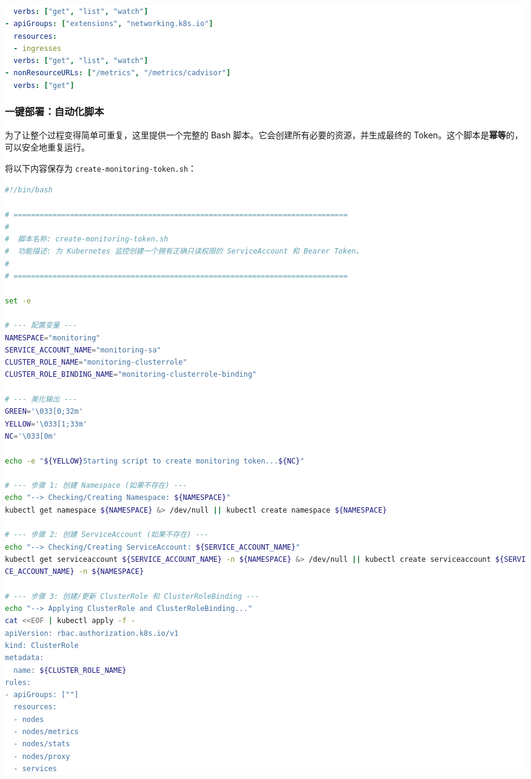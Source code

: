 ```yaml
  verbs: ["get", "list", "watch"]
- apiGroups: ["extensions", "networking.k8s.io"]
  resources:
  - ingresses
  verbs: ["get", "list", "watch"]
- nonResourceURLs: ["/metrics", "/metrics/cadvisor"]
  verbs: ["get"]
```

### 一键部署：自动化脚本

为了让整个过程变得简单可重复，这里提供一个完整的 Bash 脚本。它会创建所有必要的资源，并生成最终的 Token。这个脚本是**幂等**的，可以安全地重复运行。

将以下内容保存为 `create-monitoring-token.sh`：

```bash
#!/bin/bash

# =============================================================================
#
#  脚本名称: create-monitoring-token.sh
#  功能描述: 为 Kubernetes 监控创建一个拥有正确只读权限的 ServiceAccount 和 Bearer Token。
#
# =============================================================================

set -e

# --- 配置变量 ---
NAMESPACE="monitoring"
SERVICE_ACCOUNT_NAME="monitoring-sa"
CLUSTER_ROLE_NAME="monitoring-clusterrole"
CLUSTER_ROLE_BINDING_NAME="monitoring-clusterrole-binding"

# --- 美化输出 ---
GREEN='\033[0;32m'
YELLOW='\033[1;33m'
NC='\033[0m'

echo -e "${YELLOW}Starting script to create monitoring token...${NC}"

# --- 步骤 1: 创建 Namespace (如果不存在) ---
echo "--> Checking/Creating Namespace: ${NAMESPACE}"
kubectl get namespace ${NAMESPACE} &> /dev/null || kubectl create namespace ${NAMESPACE}

# --- 步骤 2: 创建 ServiceAccount (如果不存在) ---
echo "--> Checking/Creating ServiceAccount: ${SERVICE_ACCOUNT_NAME}"
kubectl get serviceaccount ${SERVICE_ACCOUNT_NAME} -n ${NAMESPACE} &> /dev/null || kubectl create serviceaccount ${SERVICE_ACCOUNT_NAME} -n ${NAMESPACE}

# --- 步骤 3: 创建/更新 ClusterRole 和 ClusterRoleBinding ---
echo "--> Applying ClusterRole and ClusterRoleBinding..."
cat <<EOF | kubectl apply -f -
apiVersion: rbac.authorization.k8s.io/v1
kind: ClusterRole
metadata:
  name: ${CLUSTER_ROLE_NAME}
rules:
- apiGroups: [""]
  resources:
  - nodes
  - nodes/metrics
  - nodes/stats
  - nodes/proxy
  - services
```